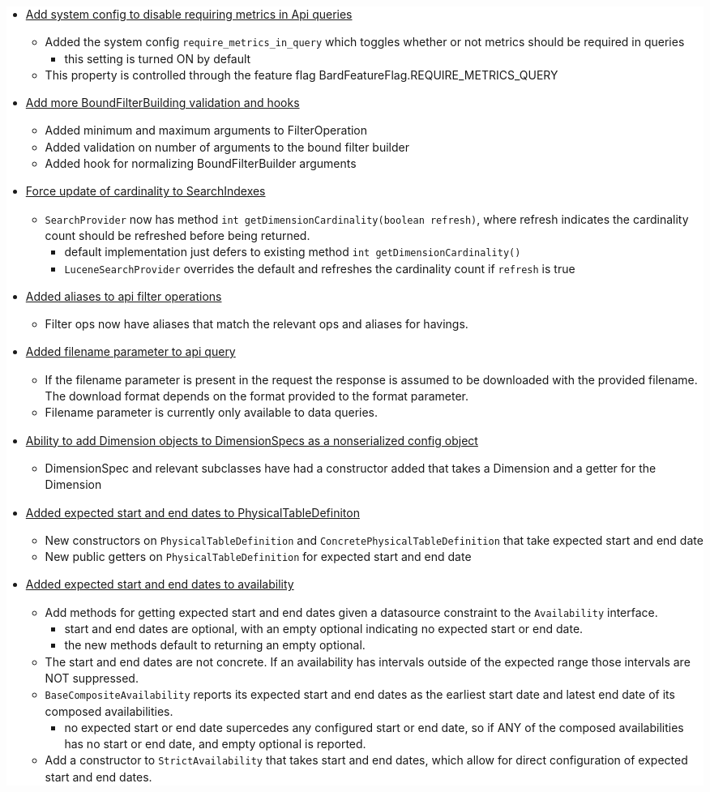 - [Add system config to disable requiring metrics in Api queries](https://github.com/yahoo/fili/issues/862)
    * Added the system config `require_metrics_in_query` which toggles whether or not metrics should be required in queries
        - this setting is turned ON by default
    * This property is controlled through the feature flag BardFeatureFlag.REQUIRE_METRICS_QUERY

- [Add more BoundFilterBuilding validation and hooks](https://github.com/yahoo/fili/issues/850)
    * Added minimum and maximum arguments to FilterOperation
    * Added validation on number of arguments to the bound filter builder
    * Added hook for normalizing BoundFilterBuilder arguments

- [Force update of cardinality to SearchIndexes](https://github.com/yahoo/fili/issues/846)
    * `SearchProvider` now has method `int getDimensionCardinality(boolean refresh)`, where refresh indicates the cardinality count should be refreshed before being returned.
        - default implementation just defers to existing method `int getDimensionCardinality()`
        - `LuceneSearchProvider` overrides the default and refreshes the cardinality count if `refresh` is true

- [Added aliases to api filter operations](https://github.com/yahoo/fili/issues/843)
    * Filter ops now have aliases that match the relevant ops and aliases for havings.

- [Added filename parameter to api query](https://github.com/yahoo/fili/issues/709)
    * If the filename parameter is present in the request the response is assumed to be downloaded with the provided filename. The download format depends on the format provided to the format parameter.
    * Filename parameter is currently only available to data queries.

- [Ability to add Dimension objects to DimensionSpecs as a nonserialized config object](https://github.com/yahoo/fili/issues/841)
    * DimensionSpec and relevant subclasses have had a constructor added that takes a Dimension and a getter for
    the Dimension

- [Added expected start and end dates to PhysicalTableDefiniton](https://github.com/yahoo/fili/issues/822)
    * New constructors on `PhysicalTableDefinition` and `ConcretePhysicalTableDefinition` that take expected start and end date
    * New public getters on `PhysicalTableDefinition` for expected start and end date

- [Added expected start and end dates to availability](https://github.com/yahoo/fili/issues/822)
    * Add methods for getting expected start and end dates given a datasource constraint to the `Availability` interface.
        - start and end dates are optional, with an empty optional indicating no expected start or end date.
        - the new methods default to returning an empty optional.
    * The start and end dates are not concrete. If an availability has intervals outside of the expected range those
    intervals are NOT suppressed.
    * `BaseCompositeAvailability` reports its expected start and end dates as the earliest start date and latest end date
    of its composed availabilities.
        -   no expected start or end date supercedes any configured start or end date, so if ANY of the composed availabilities
        has no start or end date, and empty optional is reported.
    * Add a constructor to `StrictAvailability` that takes start and end dates, which allow for direct configuration
    of expected start and end dates.  

